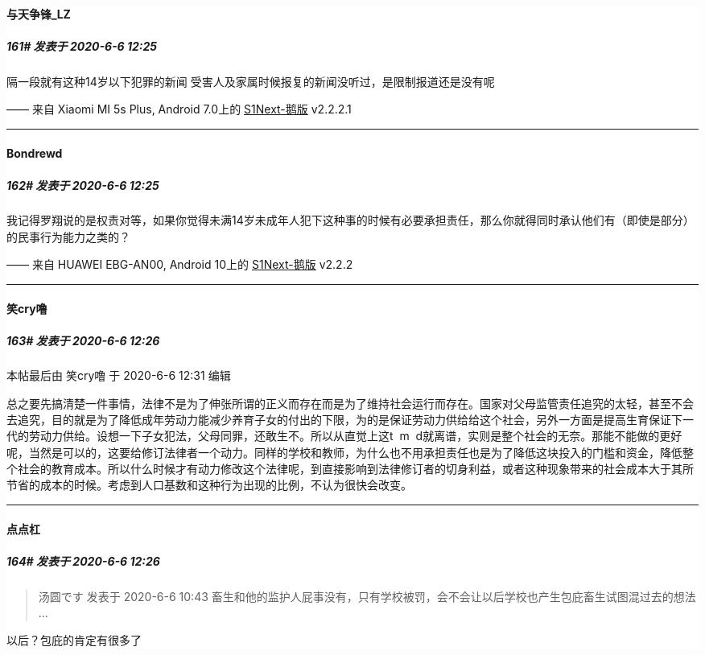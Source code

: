 ####  与天争锋_LZ  
##### 161#       发表于 2020-6-6 12:25




隔一段就有这种14岁以下犯罪的新闻
受害人及家属时候报复的新闻没听过，是限制报道还是没有呢

—— 来自 Xiaomi MI 5s Plus, Android 7.0上的 [S1Next-鹅版](https://github.com/ykrank/S1-Next/releases) v2.2.2.1







-----

####  Bondrewd  
##### 162#       发表于 2020-6-6 12:25




我记得罗翔说的是权责对等，如果你觉得未满14岁未成年人犯下这种事的时候有必要承担责任，那么你就得同时承认他们有（即使是部分）的民事行为能力之类的？

—— 来自 HUAWEI EBG-AN00, Android 10上的 [S1Next-鹅版](https://github.com/ykrank/S1-Next/releases) v2.2.2







-----

####  笑cry噜  
##### 163#       发表于 2020-6-6 12:26



 本帖最后由 笑cry噜 于 2020-6-6 12:31 编辑 

总之要先搞清楚一件事情，法律不是为了伸张所谓的正义而存在而是为了维持社会运行而存在。国家对父母监管责任追究的太轻，甚至不会去追究，目的就是为了降低成年劳动力能减少养育子女的付出的下限，为的是保证劳动力供给给这个社会，另外一方面是提高生育保证下一代的劳动力供给。设想一下子女犯法，父母同罪，还敢生不。所以从直觉上这t  m  d就离谱，实则是整个社会的无奈。那能不能做的更好呢，当然是可以的，这要给修订法律者一个动力。同样的学校和教师，为什么也不用承担责任也是为了降低这块投入的门槛和资金，降低整个社会的教育成本。所以什么时候才有动力修改这个法律呢，到直接影响到法律修订者的切身利益，或者这种现象带来的社会成本大于其所节省的成本的时候。考虑到人口基数和这种行为出现的比例，不认为很快会改变。







-----

####  点点杠  
##### 164#       发表于 2020-6-6 12:26



<blockquote>汤圆です 发表于 2020-6-6 10:43
畜生和他的监护人屁事没有，只有学校被罚，会不会让以后学校也产生包庇畜生试图混过去的想法 ...</blockquote>
以后？包庇的肯定有很多了
